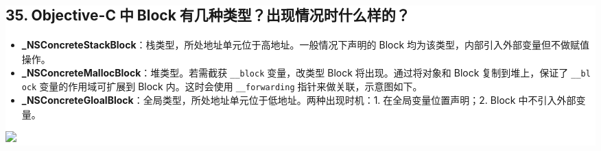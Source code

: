 ## 35. Objective-C 中 Block 有几种类型？出现情况时什么样的？

* **_NSConcreteStackBlock**：栈类型，所处地址单元位于高地址。一般情况下声明的 Block 均为该类型，内部引入外部变量但不做赋值操作。
* **_NSConcreteMallocBlock**：堆类型。若需截获 `__block` 变量，改类型 Block 将出现。通过将对象和 Block 复制到堆上，保证了 `__block` 变量的作用域可扩展到 Block 内。这时会使用 `__forwarding` 指针来做关联，示意图如下。
* **_NSConcreteGloalBlock**：全局类型，所处地址单元位于低地址。两种出现时机：1. 在全局变量位置声明；2. Block 中不引入外部变量。

![](http://p632x9050.bkt.clouddn.com/ch04-1.png)

